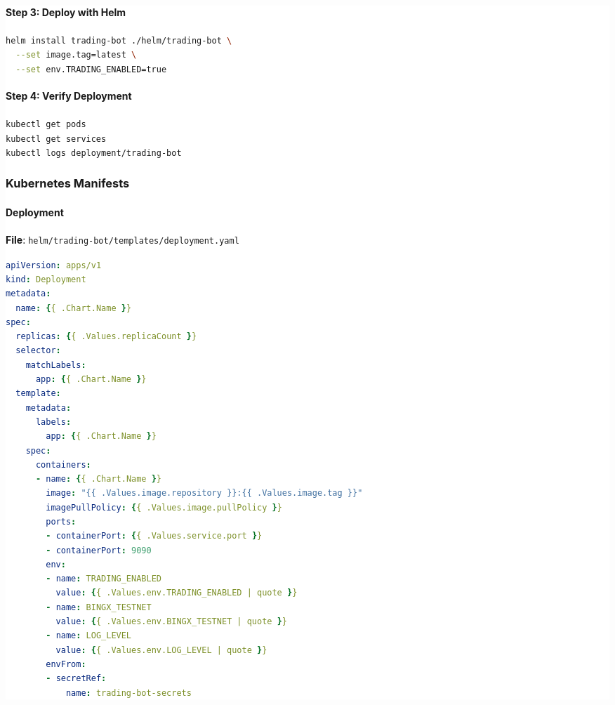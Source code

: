 #### Step 3: Deploy with Helm
```bash
helm install trading-bot ./helm/trading-bot \
  --set image.tag=latest \
  --set env.TRADING_ENABLED=true
```

#### Step 4: Verify Deployment
```bash
kubectl get pods
kubectl get services
kubectl logs deployment/trading-bot
```

### Kubernetes Manifests

#### Deployment
**File**: `helm/trading-bot/templates/deployment.yaml`
```yaml
apiVersion: apps/v1
kind: Deployment
metadata:
  name: {{ .Chart.Name }}
spec:
  replicas: {{ .Values.replicaCount }}
  selector:
    matchLabels:
      app: {{ .Chart.Name }}
  template:
    metadata:
      labels:
        app: {{ .Chart.Name }}
    spec:
      containers:
      - name: {{ .Chart.Name }}
        image: "{{ .Values.image.repository }}:{{ .Values.image.tag }}"
        imagePullPolicy: {{ .Values.image.pullPolicy }}
        ports:
        - containerPort: {{ .Values.service.port }}
        - containerPort: 9090
        env:
        - name: TRADING_ENABLED
          value: {{ .Values.env.TRADING_ENABLED | quote }}
        - name: BINGX_TESTNET
          value: {{ .Values.env.BINGX_TESTNET | quote }}
        - name: LOG_LEVEL
          value: {{ .Values.env.LOG_LEVEL | quote }}
        envFrom:
        - secretRef:
            name: trading-bot-secrets
```
